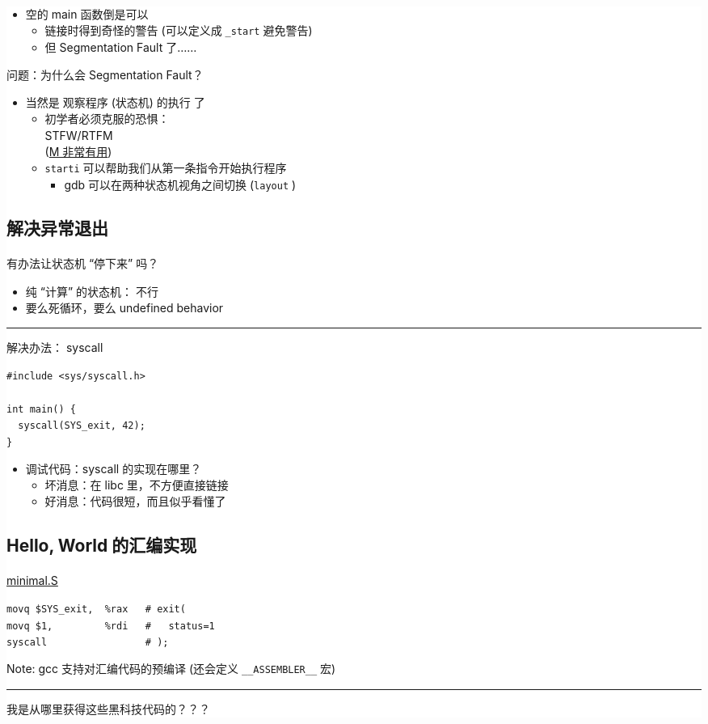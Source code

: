 - 空的 main 函数倒是可以
	- 链接时得到奇怪的警告 (可以定义成 `_start`  避免警告)
	- 但 Segmentation Fault 了……

问题：为什么会 Segmentation Fault？

- 当然是
	观察程序 (状态机) 的执行
	了
	- 初学者必须克服的恐惧：	
		STFW/RTFM	
		 ([M 非常有用](http://sourceware.org/gdb/documentation/ ""))
	- `starti`  可以帮助我们从第一条指令开始执行程序	
		- gdb 可以在两种状态机视角之间切换 (`layout` )

## 解决异常退出

有办法让状态机 “停下来” 吗？

- 纯 “计算” 的状态机：
	不行
- 要么死循环，要么 undefined behavior

---

解决办法：
syscall

```
#include <sys/syscall.h>

int main() {
  syscall(SYS_exit, 42);
}
```

- 调试代码：syscall 的实现在哪里？
	- 坏消息：在 libc 里，不方便直接链接
	- 好消息：代码很短，而且似乎看懂了

## Hello, World 的汇编实现

[minimal.S](https://jyywiki.cn/pages/OS/2022/demos/minimal.S "")

```
movq $SYS_exit,  %rax   # exit(
movq $1,         %rdi   #   status=1
syscall                 # );
```

Note: gcc 支持对汇编代码的预编译 (还会定义 `__ASSEMBLER__`  宏)

---

我是从哪里获得这些黑科技代码的？？？
